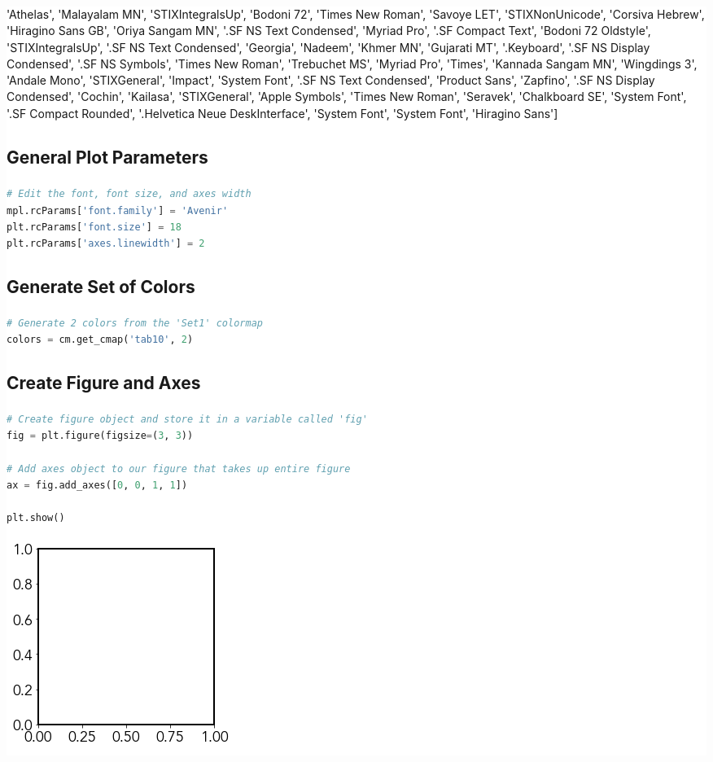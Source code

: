 'Athelas', 'Malayalam MN', 'STIXIntegralsUp', 'Bodoni 72', 'Times New Roman', 'Savoye LET', 'STIXNonUnicode', 'Corsiva Hebrew', 'Hiragino Sans GB', 'Oriya Sangam MN', '.SF NS Text Condensed', 'Myriad Pro', '.SF Compact Text', 'Bodoni 72 Oldstyle', 'STIXIntegralsUp', '.SF NS Text Condensed', 'Georgia', 'Nadeem', 'Khmer MN', 'Gujarati MT', '.Keyboard', '.SF NS Display Condensed', '.SF NS Symbols', 'Times New Roman', 'Trebuchet MS', 'Myriad Pro', 'Times', 'Kannada Sangam MN', 'Wingdings 3', 'Andale Mono', 'STIXGeneral', 'Impact', 'System Font', '.SF NS Text Condensed', 'Product Sans', 'Zapfino', '.SF NS Display Condensed', 'Cochin', 'Kailasa', 'STIXGeneral', 'Apple Symbols', 'Times New Roman', 'Seravek', 'Chalkboard SE', 'System Font', '.SF Compact Rounded', '.Helvetica Neue DeskInterface', 'System Font', 'System Font', 'Hiragino Sans']


## General Plot Parameters


```python
# Edit the font, font size, and axes width
mpl.rcParams['font.family'] = 'Avenir'
plt.rcParams['font.size'] = 18
plt.rcParams['axes.linewidth'] = 2
```

## Generate Set of Colors


```python
# Generate 2 colors from the 'Set1' colormap
colors = cm.get_cmap('tab10', 2)
```

## Create Figure and Axes


```python
# Create figure object and store it in a variable called 'fig'
fig = plt.figure(figsize=(3, 3))

# Add axes object to our figure that takes up entire figure
ax = fig.add_axes([0, 0, 1, 1])

plt.show()
```


    
![png](./output_files/output_13_0.png)
    